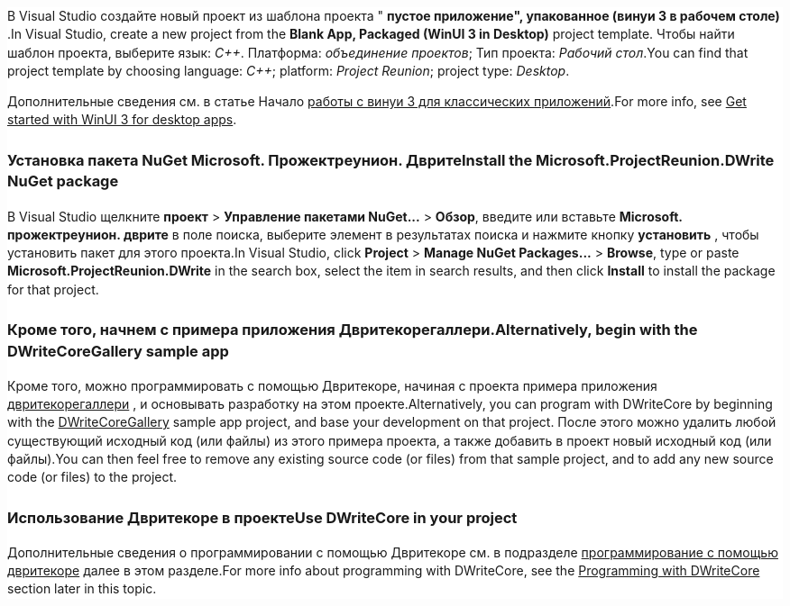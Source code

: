 <span data-ttu-id="591e4-129">В Visual Studio создайте новый проект из шаблона проекта " **пустое приложение", упакованное (винуи 3 в рабочем столе)** .</span><span class="sxs-lookup"><span data-stu-id="591e4-129">In Visual Studio, create a new project from the **Blank App, Packaged (WinUI 3 in Desktop)** project template.</span></span> <span data-ttu-id="591e4-130">Чтобы найти шаблон проекта, выберите язык: *C++*. Платформа: *объединение проектов*; Тип проекта: *Рабочий стол*.</span><span class="sxs-lookup"><span data-stu-id="591e4-130">You can find that project template by choosing language: *C++*; platform: *Project Reunion*; project type: *Desktop*.</span></span>

<span data-ttu-id="591e4-131">Дополнительные сведения см. в статье Начало [работы с винуи 3 для классических приложений](/windows/apps/winui/winui3/get-started-winui3-for-desktop).</span><span class="sxs-lookup"><span data-stu-id="591e4-131">For more info, see [Get started with WinUI 3 for desktop apps](/windows/apps/winui/winui3/get-started-winui3-for-desktop).</span></span>

### <a name="install-the-microsoftprojectreuniondwrite-nuget-package"></a><span data-ttu-id="591e4-132">Установка пакета NuGet Microsoft. Прожектреунион. Дврите</span><span class="sxs-lookup"><span data-stu-id="591e4-132">Install the Microsoft.ProjectReunion.DWrite NuGet package</span></span>

<span data-ttu-id="591e4-133">В Visual Studio щелкните **проект** \> **Управление пакетами NuGet...** \> **Обзор**, введите или вставьте **Microsoft. прожектреунион. дврите** в поле поиска, выберите элемент в результатах поиска и нажмите кнопку **установить** , чтобы установить пакет для этого проекта.</span><span class="sxs-lookup"><span data-stu-id="591e4-133">In Visual Studio, click **Project** \> **Manage NuGet Packages...** \> **Browse**, type or paste **Microsoft.ProjectReunion.DWrite** in the search box, select the item in search results, and then click **Install** to install the package for that project.</span></span>

### <a name="alternatively-begin-with-the-dwritecoregallery-sample-app"></a><span data-ttu-id="591e4-134">Кроме того, начнем с примера приложения Двритекорегаллери.</span><span class="sxs-lookup"><span data-stu-id="591e4-134">Alternatively, begin with the DWriteCoreGallery sample app</span></span>

<span data-ttu-id="591e4-135">Кроме того, можно программировать с помощью Двритекоре, начиная с проекта примера приложения [двритекорегаллери](https://github.com/microsoft/Project-Reunion-Samples/tree/main/DWriteCore/DWriteCoreGallery) , и основывать разработку на этом проекте.</span><span class="sxs-lookup"><span data-stu-id="591e4-135">Alternatively, you can program with DWriteCore by beginning with the [DWriteCoreGallery](https://github.com/microsoft/Project-Reunion-Samples/tree/main/DWriteCore/DWriteCoreGallery) sample app project, and base your development on that project.</span></span> <span data-ttu-id="591e4-136">После этого можно удалить любой существующий исходный код (или файлы) из этого примера проекта, а также добавить в проект новый исходный код (или файлы).</span><span class="sxs-lookup"><span data-stu-id="591e4-136">You can then feel free to remove any existing source code (or files) from that sample project, and to add any new source code (or files) to the project.</span></span>

### <a name="use-dwritecore-in-your-project"></a><span data-ttu-id="591e4-137">Использование Двритекоре в проекте</span><span class="sxs-lookup"><span data-stu-id="591e4-137">Use DWriteCore in your project</span></span>

<span data-ttu-id="591e4-138">Дополнительные сведения о программировании с помощью Двритекоре см. в подразделе [программирование с помощью двритекоре](#programming-with-dwritecore) далее в этом разделе.</span><span class="sxs-lookup"><span data-stu-id="591e4-138">For more info about programming with DWriteCore, see the [Programming with DWriteCore](#programming-with-dwritecore) section later in this topic.</span></span>
